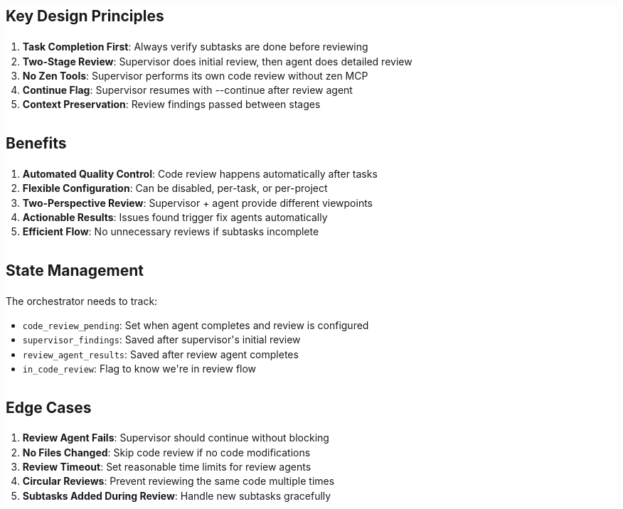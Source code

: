 ## Key Design Principles

1. **Task Completion First**: Always verify subtasks are done before reviewing
2. **Two-Stage Review**: Supervisor does initial review, then agent does detailed review
3. **No Zen Tools**: Supervisor performs its own code review without zen MCP
4. **Continue Flag**: Supervisor resumes with --continue after review agent
5. **Context Preservation**: Review findings passed between stages

## Benefits

1. **Automated Quality Control**: Code review happens automatically after tasks
2. **Flexible Configuration**: Can be disabled, per-task, or per-project
3. **Two-Perspective Review**: Supervisor + agent provide different viewpoints
4. **Actionable Results**: Issues found trigger fix agents automatically
5. **Efficient Flow**: No unnecessary reviews if subtasks incomplete

## State Management

The orchestrator needs to track:
- `code_review_pending`: Set when agent completes and review is configured
- `supervisor_findings`: Saved after supervisor's initial review
- `review_agent_results`: Saved after review agent completes
- `in_code_review`: Flag to know we're in review flow

## Edge Cases

1. **Review Agent Fails**: Supervisor should continue without blocking
2. **No Files Changed**: Skip code review if no code modifications
3. **Review Timeout**: Set reasonable time limits for review agents
4. **Circular Reviews**: Prevent reviewing the same code multiple times
5. **Subtasks Added During Review**: Handle new subtasks gracefully
